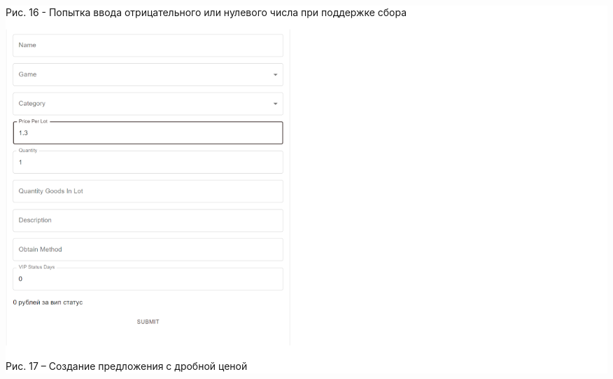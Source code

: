 Рис. 16 - Попытка ввода отрицательного или нулевого числа при поддержке сбора














![](Aspose.Words.0080ec19-6ded-4ad9-9a41-e4c51c4e3a9f.019.png)

Рис. 17 – Создание предложения с дробной ценой
